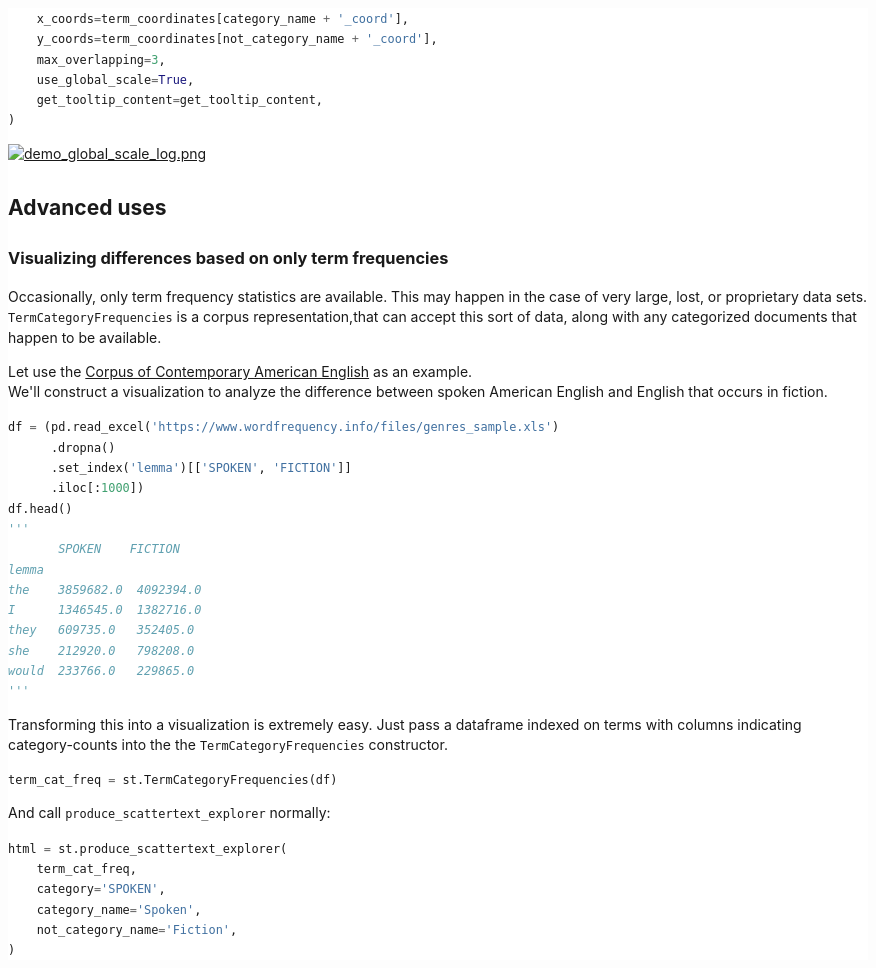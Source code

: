 ```python
    x_coords=term_coordinates[category_name + '_coord'],
    y_coords=term_coordinates[not_category_name + '_coord'],
    max_overlapping=3,
    use_global_scale=True,
    get_tooltip_content=get_tooltip_content,
)
```

[![demo_global_scale_log.png](https://raw.githubusercontent.com/JasonKessler/jasonkessler.github.io/master/demo_global_scale_log.png)](https://jasonkessler.github.io/demo_global_scale_log.html)

## Advanced uses

### Visualizing differences based on only term frequencies

Occasionally, only term frequency statistics are available. This may happen in the case of very large,
lost, or proprietary data sets. `TermCategoryFrequencies` is a corpus representation,that can accept this
sort of data, along with any categorized documents that happen to be available.

Let use the [Corpus of Contemporary American English](https://corpus.byu.edu/coca/) as an example.  
We'll construct a visualization
to analyze the difference between spoken American English and English that occurs in fiction.

```python
df = (pd.read_excel('https://www.wordfrequency.info/files/genres_sample.xls')
      .dropna()
      .set_index('lemma')[['SPOKEN', 'FICTION']]
      .iloc[:1000])
df.head()
'''
       SPOKEN    FICTION
lemma
the    3859682.0  4092394.0
I      1346545.0  1382716.0
they   609735.0   352405.0
she    212920.0   798208.0
would  233766.0   229865.0
'''
```

Transforming this into a visualization is extremely easy. Just pass a dataframe indexed on
terms with columns indicating category-counts into the the `TermCategoryFrequencies` constructor.

```python
term_cat_freq = st.TermCategoryFrequencies(df)
``` 

And call `produce_scattertext_explorer` normally:

```python
html = st.produce_scattertext_explorer(
    term_cat_freq,
    category='SPOKEN',
    category_name='Spoken',
    not_category_name='Fiction',
)
```
